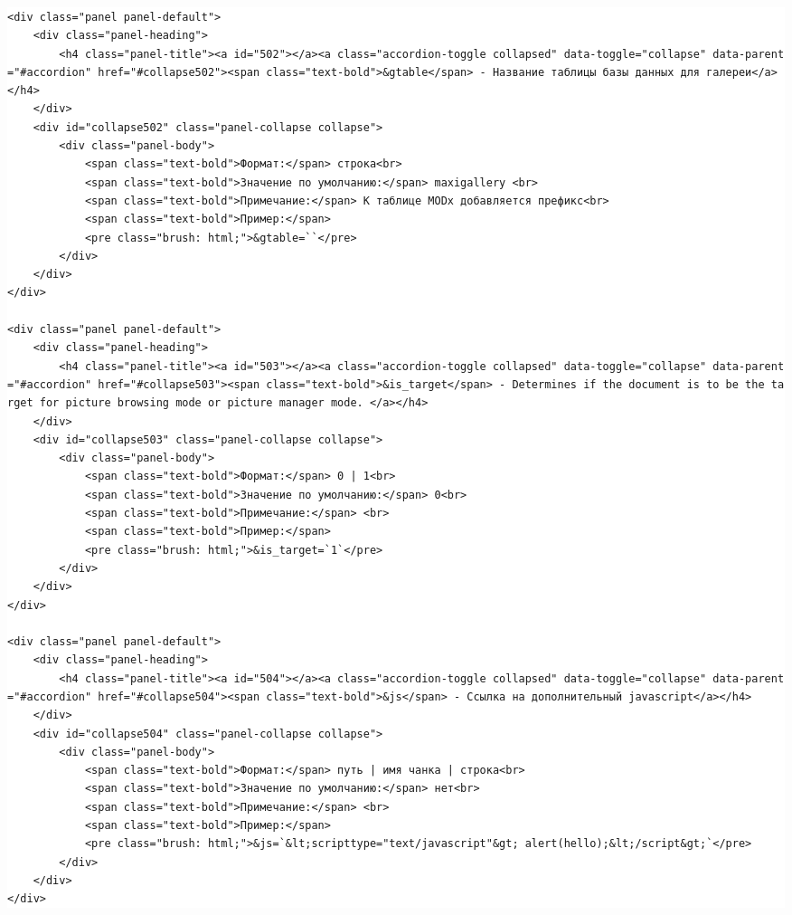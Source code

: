 	<div class="panel panel-default">
		<div class="panel-heading">
			<h4 class="panel-title"><a id="502"></a><a class="accordion-toggle collapsed" data-toggle="collapse" data-parent="#accordion" href="#collapse502"><span class="text-bold">&gtable</span> - Название таблицы базы данных для галереи</a></h4>
		</div>
		<div id="collapse502" class="panel-collapse collapse">
			<div class="panel-body">
				<span class="text-bold">Формат:</span> строка<br>
				<span class="text-bold">Значение по умолчанию:</span> maxigallery <br>
				<span class="text-bold">Примечание:</span> К таблице MODx добавляется префикс<br>
				<span class="text-bold">Пример:</span>
				<pre class="brush: html;">&gtable=``</pre>
			</div>
		</div>
	</div>
	
	<div class="panel panel-default">
		<div class="panel-heading">
			<h4 class="panel-title"><a id="503"></a><a class="accordion-toggle collapsed" data-toggle="collapse" data-parent="#accordion" href="#collapse503"><span class="text-bold">&is_target</span> - Determines if the document is to be the target for picture browsing mode or picture manager mode. </a></h4>
		</div>
		<div id="collapse503" class="panel-collapse collapse">
			<div class="panel-body">
				<span class="text-bold">Формат:</span> 0 | 1<br>
				<span class="text-bold">Значение по умолчанию:</span> 0<br>
				<span class="text-bold">Примечание:</span> <br>
				<span class="text-bold">Пример:</span>
				<pre class="brush: html;">&is_target=`1`</pre>
			</div>
		</div>
	</div>
	
	<div class="panel panel-default">
		<div class="panel-heading">
			<h4 class="panel-title"><a id="504"></a><a class="accordion-toggle collapsed" data-toggle="collapse" data-parent="#accordion" href="#collapse504"><span class="text-bold">&js</span> - Ссылка на дополнительный javascript</a></h4>
		</div>
		<div id="collapse504" class="panel-collapse collapse">
			<div class="panel-body">
				<span class="text-bold">Формат:</span> путь | имя чанка | строка<br>
				<span class="text-bold">Значение по умолчанию:</span> нет<br>
				<span class="text-bold">Примечание:</span> <br>
				<span class="text-bold">Пример:</span>
				<pre class="brush: html;">&js=`&lt;scripttype="text/javascript"&gt; alert(hello);&lt;/script&gt;`</pre>
			</div>
		</div>
	</div>
	